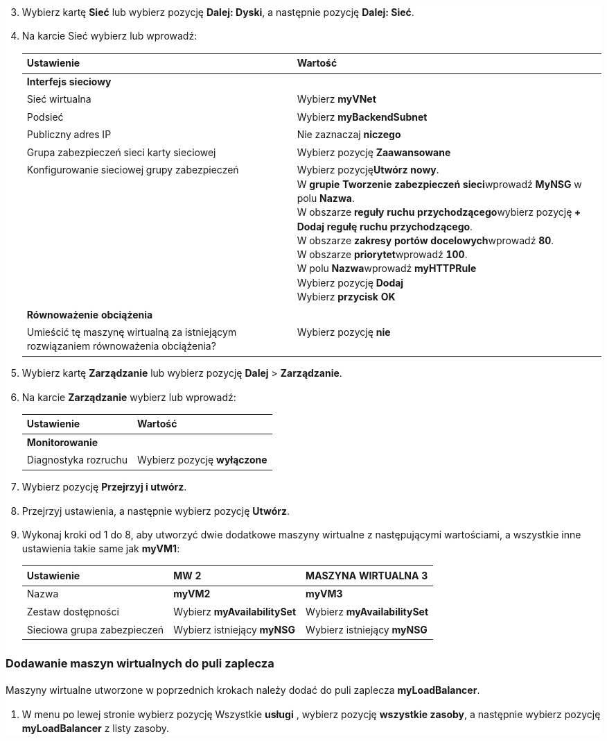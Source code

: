 3. Wybierz kartę **Sieć** lub wybierz pozycję **Dalej: Dyski**, a następnie pozycję **Dalej: Sieć**.
  
4. Na karcie Sieć wybierz lub wprowadź:

    | Ustawienie | Wartość |
    |-|-|
    | **Interfejs sieciowy** |  |
    | Sieć wirtualna | Wybierz **myVNet** |
    | Podsieć | Wybierz **myBackendSubnet** |
    | Publiczny adres IP | Nie zaznaczaj **niczego** |
    | Grupa zabezpieczeń sieci karty sieciowej | Wybierz pozycję **Zaawansowane**|
    | Konfigurowanie sieciowej grupy zabezpieczeń | Wybierz pozycję**Utwórz nowy**. </br> W **grupie Tworzenie zabezpieczeń sieci**wprowadź **MyNSG** w polu **Nazwa**. </br> W obszarze **reguły ruchu przychodzącego**wybierz pozycję **+ Dodaj regułę ruchu przychodzącego**. </br> W obszarze  **zakresy portów docelowych**wprowadź **80**. </br> W obszarze **priorytet**wprowadź **100**. </br> W polu **Nazwa**wprowadź **myHTTPRule** </br> Wybierz pozycję **Dodaj** </br> Wybierz **przycisk OK** |
    | **Równoważenie obciążenia**  |
    | Umieścić tę maszynę wirtualną za istniejącym rozwiązaniem równoważenia obciążenia? | Wybierz pozycję **nie** |
 
5. Wybierz kartę **Zarządzanie** lub wybierz pozycję **Dalej** > **Zarządzanie**.

6. Na karcie **Zarządzanie** wybierz lub wprowadź:
    
    | Ustawienie | Wartość |
    |---|---|
    | **Monitorowanie** | |
    | Diagnostyka rozruchu | Wybierz pozycję **wyłączone** |

7. Wybierz pozycję **Przejrzyj i utwórz**. 
  
8. Przejrzyj ustawienia, a następnie wybierz pozycję **Utwórz**.

9. Wykonaj kroki od 1 do 8, aby utworzyć dwie dodatkowe maszyny wirtualne z następującymi wartościami, a wszystkie inne ustawienia takie same jak **myVM1**:

    | Ustawienie | MW 2| MASZYNA WIRTUALNA 3|
    | ------- | ----- |---|
    | Nazwa |  **myVM2** |**myVM3**|
    | Zestaw dostępności| Wybierz **myAvailabilitySet** | Wybierz **myAvailabilitySet**|
    | Sieciowa grupa zabezpieczeń | Wybierz istniejący **myNSG**| Wybierz istniejący **myNSG**|

### <a name="add-virtual-machines-to-the-backend-pool"></a>Dodawanie maszyn wirtualnych do puli zaplecza

Maszyny wirtualne utworzone w poprzednich krokach należy dodać do puli zaplecza **myLoadBalancer**.

1. W menu po lewej stronie wybierz pozycję Wszystkie **usługi** , wybierz pozycję **wszystkie zasoby**, a następnie wybierz pozycję **myLoadBalancer** z listy zasoby.
